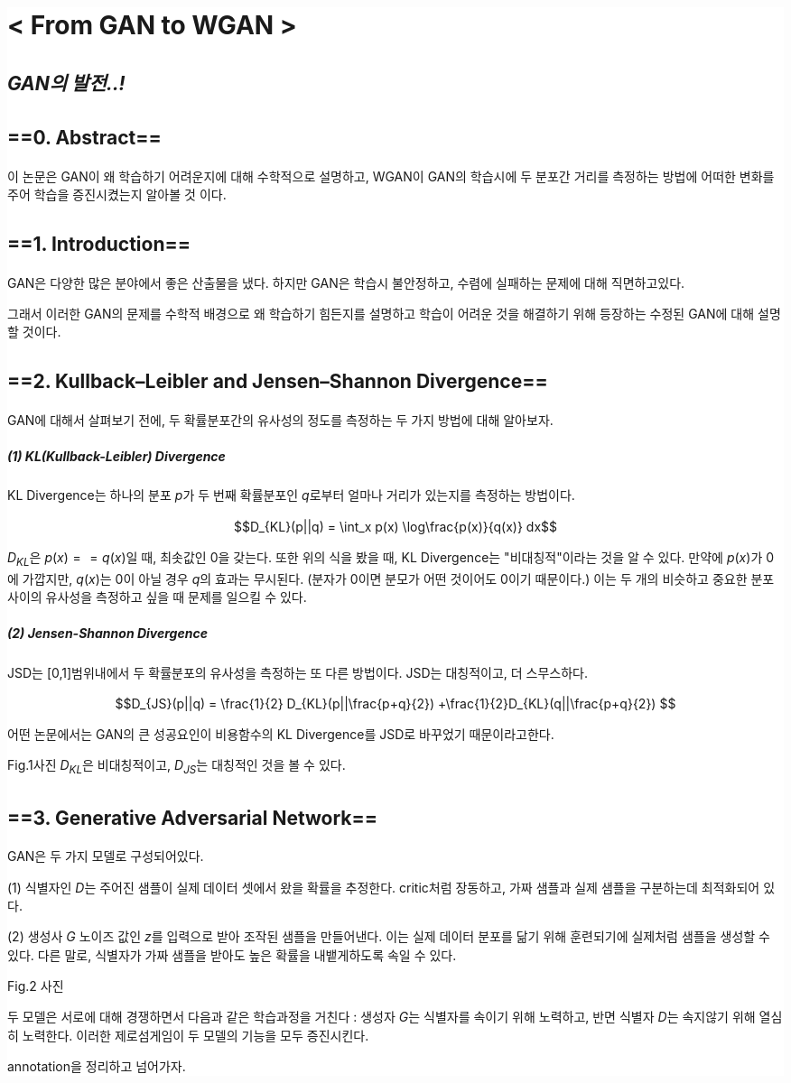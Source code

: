 ﻿# < From GAN to WGAN >

## *GAN의 발전..!*

## ==0. Abstract==

이 논문은 GAN이 왜 학습하기 어려운지에 대해 수학적으로 설명하고, WGAN이 GAN의 학습시에 두 분포간 거리를 측정하는 방법에 어떠한 변화를 주어 학습을 증진시켰는지 알아볼 것 이다. 

## ==1. Introduction==

GAN은 다양한 많은 분야에서 좋은 산출물을 냈다. 하지만 GAN은 학습시 불안정하고, 수렴에 실패하는 문제에 대해 직면하고있다.

그래서 이러한 GAN의 문제를 수학적 배경으로 왜 학습하기 힘든지를 설명하고 학습이 어려운 것을 해결하기 위해 등장하는 수정된 GAN에 대해 설명할 것이다.

## ==2. Kullback–Leibler and Jensen–Shannon Divergence==

GAN에 대해서 살펴보기 전에, 두 확률분포간의 유사성의 정도를 측정하는 두 가지 방법에 대해 알아보자.

##### (1) KL(Kullback-Leibler) Divergence

KL Divergence는 하나의 분포 $p$가 두 번째 확률분포인 $q$로부터 얼마나 거리가 있는지를 측정하는 방법이다. 

$$D_{KL}(p||q) = \int_x p(x) \log\frac{p(x)}{q(x)} dx$$

$D_{KL}$은 $p(x)==q(x)$일 때, 최솟값인 0을 갖는다.
또한 위의 식을 봤을 때, KL Divergence는 "비대칭적"이라는 것을 알 수 있다. 만약에 $p(x)$가 0에 가깝지만, $q(x)$는 0이 아닐 경우 $q$의 효과는 무시된다. (분자가 0이면 분모가 어떤 것이어도 0이기 때문이다.) 이는 두 개의 비슷하고 중요한 분포사이의 유사성을 측정하고 싶을 때 문제를 일으킬 수 있다.

##### (2) Jensen-Shannon Divergence

JSD는 [0,1]범위내에서 두 확률분포의 유사성을 측정하는 또 다른 방법이다. JSD는 대칭적이고, 더 스무스하다. 

$$D_{JS}(p||q) = \frac{1}{2} D_{KL}(p||\frac{p+q}{2}) +\frac{1}{2}D_{KL}(q||\frac{p+q}{2}) $$

어떤 논문에서는 GAN의 큰 성공요인이 비용함수의 KL Divergence를 JSD로 바꾸었기 때문이라고한다. 

Fig.1사진
$D_{KL}$은 비대칭적이고, $D_{JS}$는 대칭적인 것을 볼 수 있다. 

## ==3. Generative Adversarial Network==

GAN은 두 가지 모델로 구성되어있다.

(1) 식별자인 $D$는 주어진 샘플이 실제 데이터 셋에서 왔을 확률을 추정한다. critic처럼 장동하고, 가짜 샘플과 실제 샘플을 구분하는데 최적화되어 있다. 

(2) 생성사 $G$ 노이즈 값인 $z$를 입력으로 받아 조작된 샘플을 만들어낸다. 이는 실제 데이터 분포를 닮기 위해 훈련되기에 실제처럼 샘플을 생성할 수 있다. 다른 말로, 식별자가 가짜 샘플을 받아도 높은 확률을 내뱉게하도록 속일 수 있다. 

Fig.2 사진 

두 모델은 서로에 대해 경쟁하면서 다음과 같은 학습과정을 거친다 : 생성자 $G$는 식별자를 속이기 위해 노력하고, 반면 식별자 $D$는 속지않기 위해 열심히 노력한다. 이러한 제로섬게임이 두 모델의 기능을 모두 증진시킨다.

annotation을 정리하고 넘어가자.
